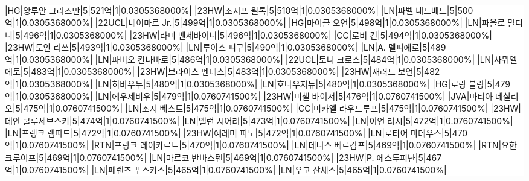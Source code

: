 |HG|앙투안 그리즈만|5|521억|1|0.0305368000%|
|23HW|조지프 윌록|5|510억|1|0.0305368000%|
|LN|파벨 네드베드|5|500억|1|0.0305368000%|
|22UCL|네이마르 Jr.|5|499억|1|0.0305368000%|
|HG|마이클 오언|5|498억|1|0.0305368000%|
|LN|파올로 말디니|5|496억|1|0.0305368000%|
|23HW|라미 벤세바이니|5|496억|1|0.0305368000%|
|CC|로비 킨|5|494억|1|0.0305368000%|
|23HW|도안 리쓰|5|493억|1|0.0305368000%|
|LN|루이스 피구|5|490억|1|0.0305368000%|
|LN|A. 델피에로|5|489억|1|0.0305368000%|
|LN|파비오 칸나바로|5|486억|1|0.0305368000%|
|22UCL|토니 크로스|5|484억|1|0.0305368000%|
|LN|사뮈엘 에토|5|483억|1|0.0305368000%|
|23HW|브라이스 멘데스|5|483억|1|0.0305368000%|
|23HW|재러드 보언|5|482억|1|0.0305368000%|
|LN|히바우두|5|480억|1|0.0305368000%|
|LN|호나우지뉴|5|480억|1|0.0305368000%|
|HG|로랑 블랑|5|479억|1|0.0305368000%|
|LN|에우제비우|5|479억|1|0.0760741500%|
|23HW|미첼 바이저|5|476억|1|0.0760741500%|
|JVA|마티아 데실리오|5|475억|1|0.0760741500%|
|LN|조지 베스트|5|475억|1|0.0760741500%|
|CC|미카엘 라우드루프|5|475억|1|0.0760741500%|
|23HW|데얀 쿨루세브스키|5|474억|1|0.0760741500%|
|LN|앨런 시어러|5|473억|1|0.0760741500%|
|LN|이언 러시|5|472억|1|0.0760741500%|
|LN|프랭크 램파드|5|472억|1|0.0760741500%|
|23HW|예레미 피노|5|472억|1|0.0760741500%|
|LN|로타어 마테우스|5|470억|1|0.0760741500%|
|RTN|프랑크 레이카르트|5|470억|1|0.0760741500%|
|LN|데니스 베르캄프|5|469억|1|0.0760741500%|
|RTN|요한 크루이프|5|469억|1|0.0760741500%|
|LN|마르코 반바스텐|5|469억|1|0.0760741500%|
|23HW|P. 에스투피냔|5|467억|1|0.0760741500%|
|LN|페렌츠 푸스카스|5|465억|1|0.0760741500%|
|LN|우고 산체스|5|465억|1|0.0760741500%|